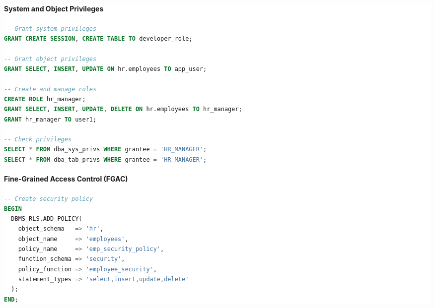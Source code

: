 #### System and Object Privileges
```sql
-- Grant system privileges
GRANT CREATE SESSION, CREATE TABLE TO developer_role;

-- Grant object privileges
GRANT SELECT, INSERT, UPDATE ON hr.employees TO app_user;

-- Create and manage roles
CREATE ROLE hr_manager;
GRANT SELECT, INSERT, UPDATE, DELETE ON hr.employees TO hr_manager;
GRANT hr_manager TO user1;

-- Check privileges
SELECT * FROM dba_sys_privs WHERE grantee = 'HR_MANAGER';
SELECT * FROM dba_tab_privs WHERE grantee = 'HR_MANAGER';
```

#### Fine-Grained Access Control (FGAC)
```sql
-- Create security policy
BEGIN
  DBMS_RLS.ADD_POLICY(
    object_schema   => 'hr',
    object_name     => 'employees',
    policy_name     => 'emp_security_policy',
    function_schema => 'security',
    policy_function => 'employee_security',
    statement_types => 'select,insert,update,delete'
  );
END;
